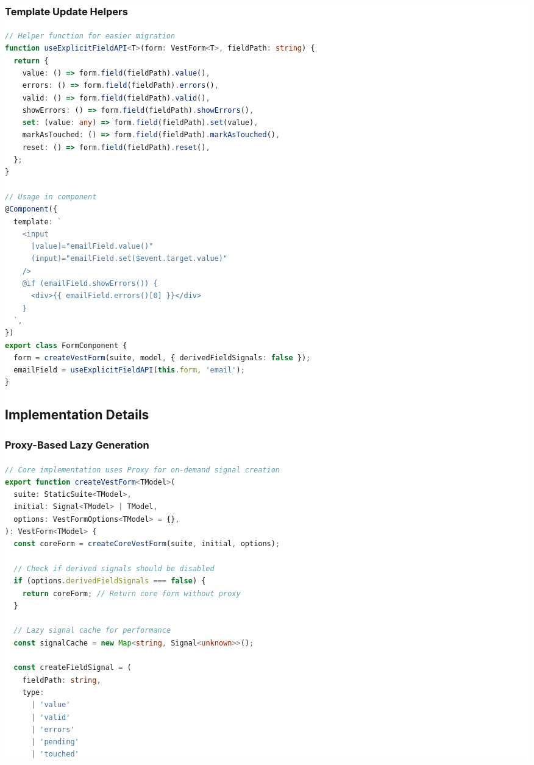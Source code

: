 ### Template Update Helpers

```typescript
// Helper function for easier migration
function useExplicitFieldAPI<T>(form: VestForm<T>, fieldPath: string) {
  return {
    value: () => form.field(fieldPath).value(),
    errors: () => form.field(fieldPath).errors(),
    valid: () => form.field(fieldPath).valid(),
    showErrors: () => form.field(fieldPath).showErrors(),
    set: (value: any) => form.field(fieldPath).set(value),
    markAsTouched: () => form.field(fieldPath).markAsTouched(),
    reset: () => form.field(fieldPath).reset(),
  };
}

// Usage in component
@Component({
  template: `
    <input
      [value]="emailField.value()"
      (input)="emailField.set($event.target.value)"
    />
    @if (emailField.showErrors()) {
      <div>{{ emailField.errors()[0] }}</div>
    }
  `,
})
export class FormComponent {
  form = createVestForm(suite, model, { derivedFieldSignals: false });
  emailField = useExplicitFieldAPI(this.form, 'email');
}
```

## Implementation Details

### Proxy-Based Lazy Generation

```typescript
// Core implementation uses Proxy for on-demand signal creation
export function createVestForm<TModel>(
  suite: StaticSuite<TModel>,
  initial: Signal<TModel> | TModel,
  options: VestFormOptions<TModel> = {},
): VestForm<TModel> {
  const coreForm = createCoreVestForm(suite, initial, options);

  // Check if derived signals should be disabled
  if (options.derivedFieldSignals === false) {
    return coreForm; // Return core form without proxy
  }

  // Lazy signal cache for performance
  const signalCache = new Map<string, Signal<unknown>>();

  const createFieldSignal = (
    fieldPath: string,
    type:
      | 'value'
      | 'valid'
      | 'errors'
      | 'pending'
      | 'touched'
```